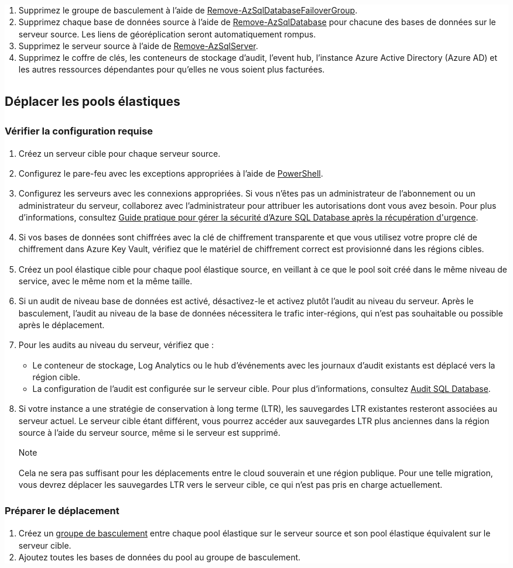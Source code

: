 1. Supprimez le groupe de basculement à l’aide de [Remove-AzSqlDatabaseFailoverGroup](/powershell/module/az.sql/remove-azsqldatabasefailovergroup).
1. Supprimez chaque base de données source à l’aide de [Remove-AzSqlDatabase](/powershell/module/az.sql/remove-azsqldatabase) pour chacune des bases de données sur le serveur source. Les liens de géoréplication seront automatiquement rompus.
1. Supprimez le serveur source à l’aide de [Remove-AzSqlServer](/powershell/module/az.sql/remove-azsqlserver).
1. Supprimez le coffre de clés, les conteneurs de stockage d’audit, l’event hub, l’instance Azure Active Directory (Azure AD) et les autres ressources dépendantes pour qu’elles ne vous soient plus facturées.

## <a name="move-elastic-pools"></a>Déplacer les pools élastiques

### <a name="verify-prerequisites"></a>Vérifier la configuration requise

1. Créez un serveur cible pour chaque serveur source.
1. Configurez le pare-feu avec les exceptions appropriées à l’aide de [PowerShell](scripts/create-and-configure-database-powershell.md).
1. Configurez les serveurs avec les connexions appropriées. Si vous n’êtes pas un administrateur de l’abonnement ou un administrateur du serveur, collaborez avec l’administrateur pour attribuer les autorisations dont vous avez besoin. Pour plus d’informations, consultez [Guide pratique pour gérer la sécurité d’Azure SQL Database après la récupération d'urgence](active-geo-replication-security-configure.md).
1. Si vos bases de données sont chiffrées avec la clé de chiffrement transparente et que vous utilisez votre propre clé de chiffrement dans Azure Key Vault, vérifiez que le matériel de chiffrement correct est provisionné dans les régions cibles.
1. Créez un pool élastique cible pour chaque pool élastique source, en veillant à ce que le pool soit créé dans le même niveau de service, avec le même nom et la même taille.
1. Si un audit de niveau base de données est activé, désactivez-le et activez plutôt l’audit au niveau du serveur. Après le basculement, l’audit au niveau de la base de données nécessitera le trafic inter-régions, qui n’est pas souhaitable ou possible après le déplacement.
1. Pour les audits au niveau du serveur, vérifiez que :
    - Le conteneur de stockage, Log Analytics ou le hub d’événements avec les journaux d’audit existants est déplacé vers la région cible.
    - La configuration de l’audit est configurée sur le serveur cible. Pour plus d’informations, consultez [Audit SQL Database](../../azure-sql/database/auditing-overview.md).
1. Si votre instance a une stratégie de conservation à long terme (LTR), les sauvegardes LTR existantes resteront associées au serveur actuel. Le serveur cible étant différent, vous pourrez accéder aux sauvegardes LTR plus anciennes dans la région source à l’aide du serveur source, même si le serveur est supprimé.

      > [!NOTE]
      > Cela ne sera pas suffisant pour les déplacements entre le cloud souverain et une région publique. Pour une telle migration, vous devrez déplacer les sauvegardes LTR vers le serveur cible, ce qui n’est pas pris en charge actuellement.

### <a name="prepare-to-move"></a>Préparer le déplacement

1. Créez un [groupe de basculement](failover-group-add-elastic-pool-tutorial.md#3---create-the-failover-group) entre chaque pool élastique sur le serveur source et son pool élastique équivalent sur le serveur cible.
1. Ajoutez toutes les bases de données du pool au groupe de basculement.
